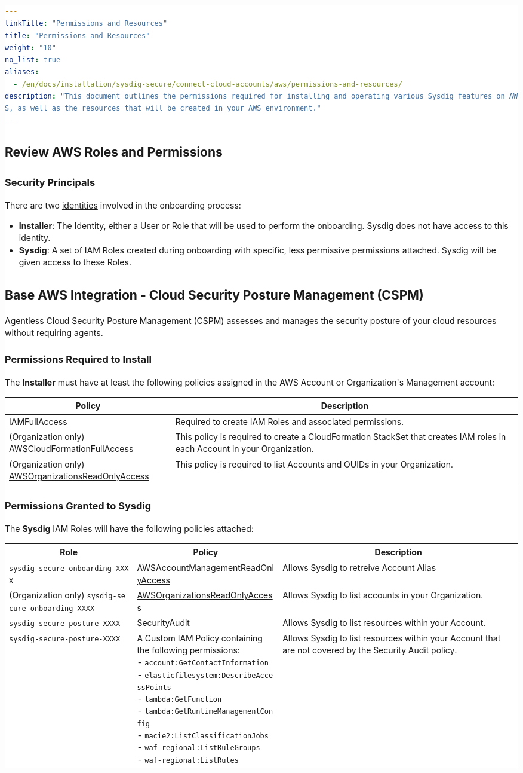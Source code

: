 ```yaml
---
linkTitle: "Permissions and Resources"
title: "Permissions and Resources"
weight: "10"
no_list: true
aliases:
  - /en/docs/installation/sysdig-secure/connect-cloud-accounts/aws/permissions-and-resources/
description: "This document outlines the permissions required for installing and operating various Sysdig features on AWS, as well as the resources that will be created in your AWS environment."
---
```


## Review AWS Roles and Permissions

### Security Principals
There are two [identities](https://docs.aws.amazon.com/IAM/latest/UserGuide/id.html) involved in the onboarding process:
- **Installer**: The Identity, either a User or Role that will be used to perform the onboarding. Sysdig does not have access to this identity.
- **Sysdig**: A set of IAM Roles created during onboarding with specific, less permissive permissions attached. Sysdig will be given access to these Roles.

## Base AWS Integration - Cloud Security Posture Management (CSPM)
Agentless Cloud Security Posture Management (CSPM) assesses and manages the security posture of your cloud resources without requiring agents.

### Permissions Required to Install
The **Installer** must have at least the following policies assigned in the AWS Account or Organization's Management account:

| Policy                                                                                                                                                    | Description                                                                                                              |
|-----------------------------------------------------------------------------------------------------------------------------------------------------------|--------------------------------------------------------------------------------------------------------------------------|
| [IAMFullAccess](https://docs.aws.amazon.com/aws-managed-policy/latest/reference/IAMFullAccess.html)                                                       | Required to create IAM Roles and associated permissions.                                                                 |
| (Organization only) [AWSCloudFormationFullAccess](https://docs.aws.amazon.com/aws-managed-policy/latest/reference/AWSCloudFormationFullAccess.html)       | This policy is required to create a CloudFormation StackSet that creates IAM roles in each Account in your Organization. |
| (Organization only) [AWSOrganizationsReadOnlyAccess](https://docs.aws.amazon.com/aws-managed-policy/latest/reference/AWSOrganizationsReadOnlyAccess.html) | This policy is required to list Accounts and OUIDs in your Organization.                                                 |

### Permissions Granted to Sysdig
The **Sysdig** IAM Roles will have the following policies attached:

| Role                                                | Policy                                                                                                                                                                                                                                                                                                                       | Description                                                                                            |
|-----------------------------------------------------|------------------------------------------------------------------------------------------------------------------------------------------------------------------------------------------------------------------------------------------------------------------------------------------------------------------------------|--------------------------------------------------------------------------------------------------------|
| `sysdig-secure-onboarding-XXXX`                     | [AWSAccountManagementReadOnlyAccess](https://docs.aws.amazon.com/aws-managed-policy/latest/reference/AWSAccountManagementReadOnlyAccess.html)                                                                                                                                                                                | Allows Sysdig to retreive Account Alias                                                                |
| (Organization only) `sysdig-secure-onboarding-XXXX` | [AWSOrganizationsReadOnlyAccess](https://docs.aws.amazon.com/aws-managed-policy/latest/reference/AWSOrganizationsReadOnlyAccess.html)                                                                                                                                                                                        | Allows Sysdig to list accounts in your Organization.                                                   |
| `sysdig-secure-posture-XXXX`                        | [SecurityAudit](https://docs.aws.amazon.com/aws-managed-policy/latest/reference/SecurityAudit.html)                                                                                                                                                                                                                          | Allows Sysdig to list resources within your Account.                                                   |
| `sysdig-secure-posture-XXXX`                        | A Custom IAM Policy containing the following permissions:<br/>- `account:GetContactInformation`<br/>- `elasticfilesystem:DescribeAccessPoints`<br/>- `lambda:GetFunction`<br/>- `lambda:GetRuntimeManagementConfig`<br/>- `macie2:ListClassificationJobs`<br/>- `waf-regional:ListRuleGroups`<br/>- `waf-regional:ListRules` | Allows Sysdig to list resources within your Account that are not covered by the Security Audit policy. |
